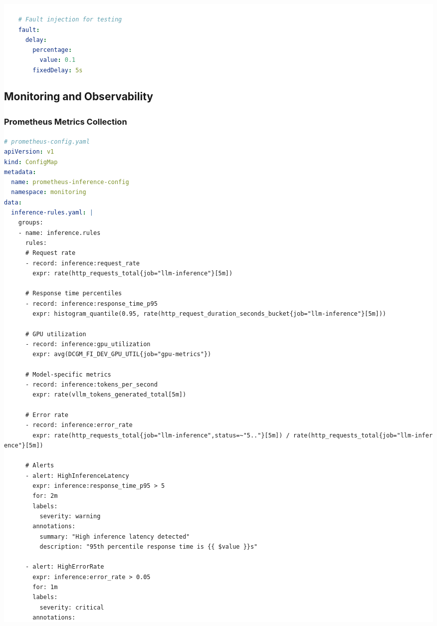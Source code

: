 ```yaml
    
    # Fault injection for testing
    fault:
      delay:
        percentage:
          value: 0.1
        fixedDelay: 5s
```

## Monitoring and Observability

### Prometheus Metrics Collection

```yaml
# prometheus-config.yaml
apiVersion: v1
kind: ConfigMap
metadata:
  name: prometheus-inference-config
  namespace: monitoring
data:
  inference-rules.yaml: |
    groups:
    - name: inference.rules
      rules:
      # Request rate
      - record: inference:request_rate
        expr: rate(http_requests_total{job="llm-inference"}[5m])
      
      # Response time percentiles
      - record: inference:response_time_p95
        expr: histogram_quantile(0.95, rate(http_request_duration_seconds_bucket{job="llm-inference"}[5m]))
      
      # GPU utilization
      - record: inference:gpu_utilization
        expr: avg(DCGM_FI_DEV_GPU_UTIL{job="gpu-metrics"})
      
      # Model-specific metrics
      - record: inference:tokens_per_second
        expr: rate(vllm_tokens_generated_total[5m])
      
      # Error rate
      - record: inference:error_rate
        expr: rate(http_requests_total{job="llm-inference",status=~"5.."}[5m]) / rate(http_requests_total{job="llm-inference"}[5m])
      
      # Alerts
      - alert: HighInferenceLatency
        expr: inference:response_time_p95 > 5
        for: 2m
        labels:
          severity: warning
        annotations:
          summary: "High inference latency detected"
          description: "95th percentile response time is {{ $value }}s"
      
      - alert: HighErrorRate
        expr: inference:error_rate > 0.05
        for: 1m
        labels:
          severity: critical
        annotations:
```